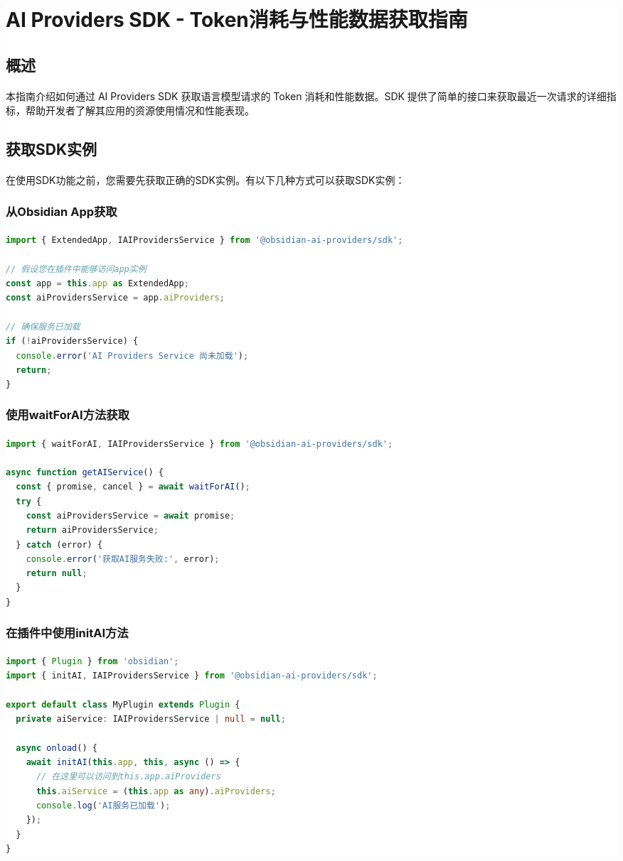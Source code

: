 # AI Providers SDK - Token消耗与性能数据获取指南

## 概述

本指南介绍如何通过 AI Providers SDK 获取语言模型请求的 Token 消耗和性能数据。SDK 提供了简单的接口来获取最近一次请求的详细指标，帮助开发者了解其应用的资源使用情况和性能表现。

## 获取SDK实例

在使用SDK功能之前，您需要先获取正确的SDK实例。有以下几种方式可以获取SDK实例：

### 从Obsidian App获取

```typescript
import { ExtendedApp, IAIProvidersService } from '@obsidian-ai-providers/sdk';

// 假设您在插件中能够访问app实例
const app = this.app as ExtendedApp;
const aiProvidersService = app.aiProviders;

// 确保服务已加载
if (!aiProvidersService) {
  console.error('AI Providers Service 尚未加载');
  return;
}
```

### 使用waitForAI方法获取

```typescript
import { waitForAI, IAIProvidersService } from '@obsidian-ai-providers/sdk';

async function getAIService() {
  const { promise, cancel } = await waitForAI();
  try {
    const aiProvidersService = await promise;
    return aiProvidersService;
  } catch (error) {
    console.error('获取AI服务失败:', error);
    return null;
  }
}
```

### 在插件中使用initAI方法

```typescript
import { Plugin } from 'obsidian';
import { initAI, IAIProvidersService } from '@obsidian-ai-providers/sdk';

export default class MyPlugin extends Plugin {
  private aiService: IAIProvidersService | null = null;

  async onload() {
    await initAI(this.app, this, async () => {
      // 在这里可以访问到this.app.aiProviders
      this.aiService = (this.app as any).aiProviders;
      console.log('AI服务已加载');
    });
  }
}
```
